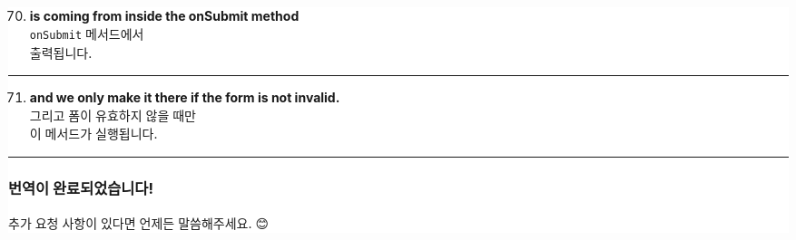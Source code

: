 70. **is coming from inside the onSubmit method**  
    `onSubmit` 메서드에서  
    출력됩니다.

---

71. **and we only make it there if the form is not invalid.**  
    그리고 폼이 유효하지 않을 때만  
    이 메서드가 실행됩니다.

---

### 번역이 완료되었습니다!
추가 요청 사항이 있다면 언제든 말씀해주세요. 😊
